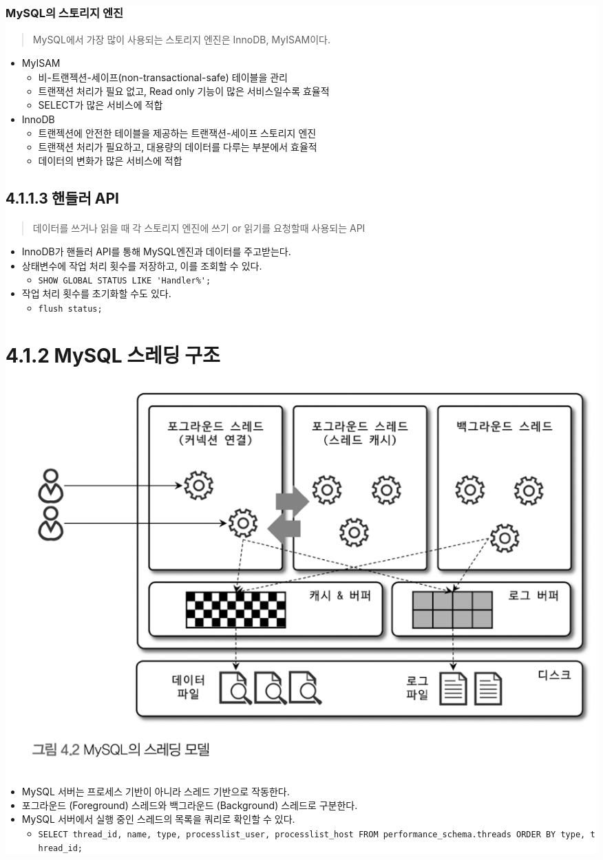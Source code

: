 ### MySQL의 스토리지 엔진
> MySQL에서 가장 많이 사용되는 스토리지 엔진은 InnoDB, MyISAM이다.
- MyISAM
    - 비-트랜젝션-세이프(non-transactional-safe) 테이블을 관리
    - 트랜잭션 처리가 필요 없고, Read only 기능이 많은 서비스일수록 효율적
    - SELECT가 많은 서비스에 적합
- InnoDB
    - 트랜젝션에 안전한 테이블을 제공하는 트랜잭션-세이프 스토리지 엔진
    - 트랜잭션 처리가 필요하고, 대용량의 데이터를 다루는 부분에서 효율적
    - 데이터의 변화가 많은 서비스에 적합

## 4.1.1.3 핸들러 API
> 데이터를 쓰거나 읽을 때 각 스토리지 엔진에 쓰기 or 읽기를 요청할때 사용되는 API
- InnoDB가 핸들러 API를 통해 MySQL엔진과 데이터를 주고받는다.
- 상태변수에 작업 처리 횟수를 저장하고, 이를 조회할 수 있다.
    - `SHOW GLOBAL STATUS LIKE 'Handler%';`
- 작업 처리 횟수를 초기화할 수도 있다.
    - `flush status;`

# 4.1.2 MySQL 스레딩 구조
![MySQL의 스레딩 모델](./img/4.2%20MySQL%EC%9D%98%20%EC%8A%A4%EB%A0%88%EB%94%A9%20%EB%AA%A8%EB%8D%B8.png)
- MySQL 서버는 프로세스 기반이 아니라 스레드 기반으로 작동한다.
- 포그라운드 (Foreground) 스레드와 백그라운드 (Background) 스레드로 구분한다.
- MySQL 서버에서 실행 중인 스레드의 목록을 쿼리로 확인할 수 있다.
    - `SELECT thread_id, name, type, processlist_user, processlist_host FROM performance_schema.threads ORDER BY type, thread_id;`
